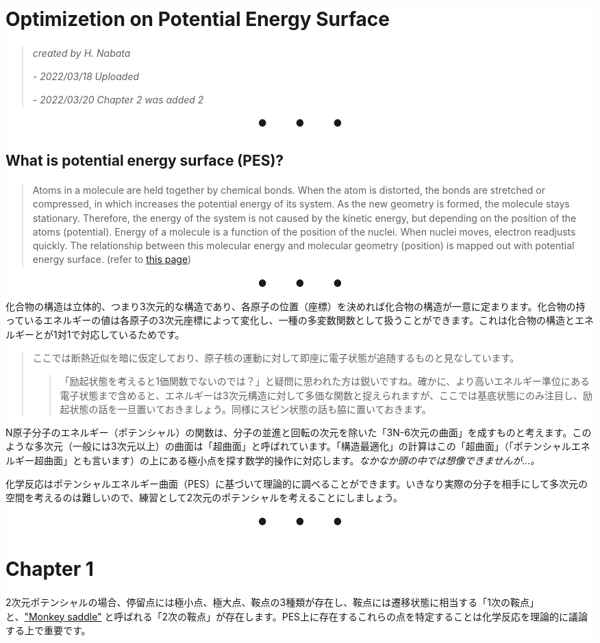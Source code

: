 # Optimizetion on Potential Energy Surface
> *created by H. Nabata*
> 
> *- 2022/03/18 Uploaded*
> 
> *- 2022/03/20 Chapter 2 was added 2*

<div align="center">
  
●　　　●　　　●

</div>

## What is potential energy surface (PES)?

> Atoms in a molecule are held together by chemical bonds. When the atom is distorted, the bonds are stretched or compressed, in which increases the potential energy of its system. As the new geometry is formed, the molecule stays stationary. Therefore, the energy of the system is not caused by the kinetic energy, but depending on the position of the atoms (potential). Energy of a molecule is a function of the position of the nuclei. When nuclei moves, electron readjusts quickly. The relationship between this molecular energy and molecular geometry (position) is mapped out with potential energy surface.
> (refer to [this page](https://chem.libretexts.org/Bookshelves/Physical_and_Theoretical_Chemistry_Textbook_Maps/Supplemental_Modules_(Physical_and_Theoretical_Chemistry)/Quantum_Mechanics/11%3A_Molecules/Potential_Energy_Surface))

<div align="center">
  
●　　　●　　　●

</div>

化合物の構造は立体的、つまり3次元的な構造であり、各原子の位置（座標）を決めれば化合物の構造が一意に定まります。化合物の持っているエネルギーの値は各原子の3次元座標によって変化し、一種の多変数関数として扱うことができます。これは化合物の構造とエネルギーとが1対1で対応しているためです。

> ここでは断熱近似を暗に仮定しており、原子核の運動に対して即座に電子状態が追随するものと見なしています。
>> 「励起状態を考えると1価関数でないのでは？」と疑問に思われた方は鋭いですね。確かに、より高いエネルギー準位にある電子状態まで含めると、エネルギーは3次元構造に対して多価な関数と捉えられますが、ここでは基底状態にのみ注目し、励起状態の話を一旦置いておきましょう。同様にスピン状態の話も脇に置いておきます。

N原子分子のエネルギー（ポテンシャル）の関数は、分子の並進と回転の次元を除いた「3N-6次元の曲面」を成すものと考えます。このような多次元（一般には3次元以上）の曲面は「超曲面」と呼ばれています。「構造最適化」の計算はこの「超曲面」（「ポテンシャルエネルギー超曲面」とも言います）の上にある極小点を探す数学的操作に対応します。*なかなか頭の中では想像できませんが…。*

化学反応はポテンシャルエネルギー曲面（PES）に基づいて理論的に調べることができます。いきなり実際の分子を相手にして多次元の空間を考えるのは難しいので、練習として2次元のポテンシャルを考えることにしましょう。

<div align="center">
  
●　　　●　　　●

</div>

# Chapter 1

2次元ポテンシャルの場合、停留点には極小点、極大点、鞍点の3種類が存在し、鞍点には遷移状態に相当する「1次の鞍点」と、["Monkey saddle"](https://en.wikipedia.org/wiki/Monkey_saddle) と呼ばれる「2次の鞍点」が存在します。PES上に存在するこれらの点を特定することは化学反応を理論的に議論する上で重要です。
